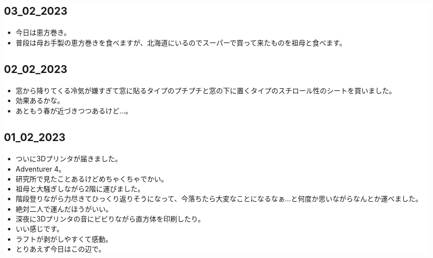## 03_02_2023
* 今日は恵方巻き。
* 普段は母お手製の恵方巻きを食べますが、北海道にいるのでスーパーで買って来たものを祖母と食べます。

## 02_02_2023
* 窓から降りてくる冷気が嫌すぎて窓に貼るタイプのプチプチと窓の下に置くタイプのスチロール性のシートを買いました。
* 効果あるかな。
* あともう春が近づきつつあるけど…。

## 01_02_2023
* ついに3Dプリンタが届きました。
* Adventurer 4。
* 研究所で見たことあるけどめちゃくちゃでかい。
* 祖母と大騒ぎしながら2階に運びました。
* 階段登りながら力尽きてひっくり返りそうになって、今落ちたら大変なことになるなぁ…と何度か思いながらなんとか運べました。
* 絶対二人で運んだほうがいい。
* 深夜に3Dプリンタの音にビビりながら直方体を印刷したり。
* いい感じです。
* ラフトが剥がしやすくて感動。
* とりあえず今日はこの辺で。
